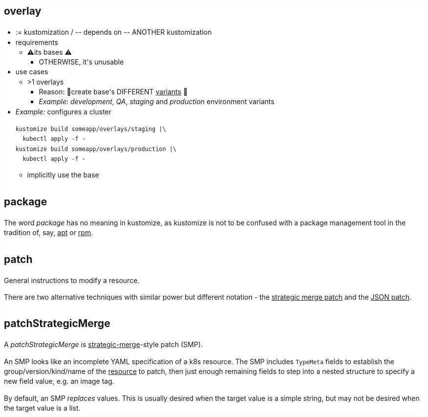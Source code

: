 ## overlay

* := kustomization / -- depends on -- ANOTHER kustomization
* requirements
  * ⚠️its bases ⚠️
    * OTHERWISE, it's unusable 
* use cases
  * \>1 overlays
    * Reason: 🧠create base's DIFFERENT [variants] 🧠
    * _Example:_ _development_, _QA_, _staging_ and
_production_ environment variants
* _Example:_ configures a cluster
    ```
    kustomize build someapp/overlays/staging |\
      kubectl apply -f -
    kustomize build someapp/overlays/production |\
      kubectl apply -f -
    ```
  * implicitly use the base

## package

The word _package_ has no meaning in kustomize, as
kustomize is not to be confused with a package
management tool in the tradition of, say, [apt] or
[rpm].

## patch

General instructions to modify a resource.

There are two alternative techniques with similar
power but different notation - the
[strategic merge patch](#patchstrategicmerge)
and the [JSON patch](#patchjson6902).

## patchStrategicMerge

A _patchStrategicMerge_ is [strategic-merge]-style patch (SMP).

An SMP looks like an incomplete YAML specification of
a k8s resource.  The SMP includes `TypeMeta`
fields to establish the group/version/kind/name of the
[resource] to patch, then just enough remaining fields
to step into a nested structure to specify a new field
value, e.g. an image tag.

By default, an SMP _replaces_ values.  This is
usually desired when the target value is a simple
string, but may not be desired when the target
value is a list.


[CRD spec]: https://kubernetes.io/docs/tasks/access-kubernetes-api/custom-resources/custom-resource-definitions/
[CRD]: #custom-resource-definition
[DAM]: #declarative-application-management
[Declarative Application Management]: https://github.com/kubernetes/community/blob/master/contributors/design-proposals/architecture/declarative-application-management.md
[JSON]: https://www.json.org/
[JSONPatch]: https://tools.ietf.org/html/rfc6902
[JSONMergePatch]: https://tools.ietf.org/html/rfc7386
[Resource]: #resource
[YAML]: http://www.yaml.org/start.html
[application]: #application
[apply]: #apply
[apt]: https://en.wikipedia.org/wiki/APT_(Debian)
[base]: #base
[bases]: #base
[bespoke]: #bespoke-configuration
[gitops]: #gitops
[k8s]: #kubernetes
[kubernetes]: #kubernetes
[kustomize]: #kustomize
[kustomization]: #kustomization
[kustomizations]: #kustomization
[off-the-shelf]: #off-the-shelf-configuration
[overlay]: #overlay
[overlays]: #overlay
[patch]: #patch
[patches]: #patch
[patchJson6902]: #patchjson6902
[patchExampleJson6902]: https://github.com/kubernetes-sigs/kustomize/tree/master/examples/jsonpatch.md
[patchesJson6902]: #patchjson6902
[proposal]: https://github.com/kubernetes/community/pull/1629
[rebase]: https://git-scm.com/docs/git-rebase
[resource]: #resource
[resources]: #resource
[root]: #kustomization-root
[rpm]: https://en.wikipedia.org/wiki/Rpm_(software)
[strategic-merge]: https://git.k8s.io/community/contributors/devel/sig-api-machinery/strategic-merge-patch.md
[target]: #target
[transformer]: #transformer
[variant]: #variant
[variants]: #variant
[workflow]: /kustomize/guides
[fields required]: https://kubernetes.io/docs/concepts/overview/working-with-objects/kubernetes-objects/#required-fields